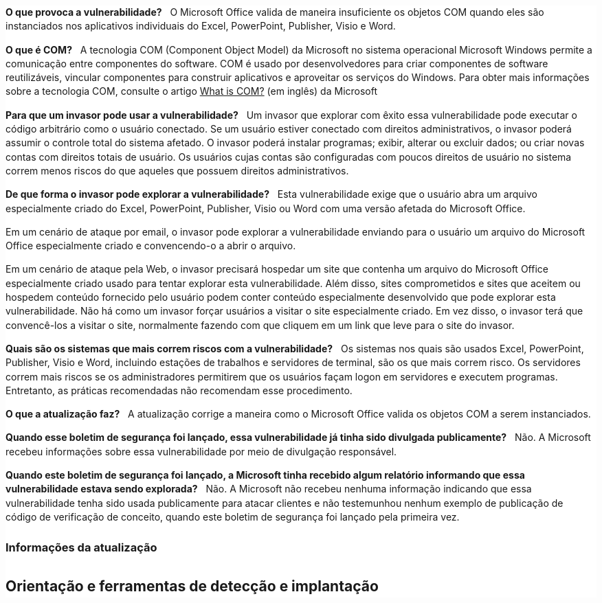 **O que provoca a vulnerabilidade?**  
O Microsoft Office valida de maneira insuficiente os objetos COM quando eles são instanciados nos aplicativos individuais do Excel, PowerPoint, Publisher, Visio e Word.

**O que é COM?**  
A tecnologia COM (Component Object Model) da Microsoft no sistema operacional Microsoft Windows permite a comunicação entre componentes do software. COM é usado por desenvolvedores para criar componentes de software reutilizáveis, vincular componentes para construir aplicativos e aproveitar os serviços do Windows. Para obter mais informações sobre a tecnologia COM, consulte o artigo [What is COM?](http://www.microsoft.com/com/default.mspx) (em inglês) da Microsoft

**Para que um invasor pode usar a vulnerabilidade?**  
Um invasor que explorar com êxito essa vulnerabilidade pode executar o código arbitrário como o usuário conectado. Se um usuário estiver conectado com direitos administrativos, o invasor poderá assumir o controle total do sistema afetado. O invasor poderá instalar programas; exibir, alterar ou excluir dados; ou criar novas contas com direitos totais de usuário. Os usuários cujas contas são configuradas com poucos direitos de usuário no sistema correm menos riscos do que aqueles que possuem direitos administrativos.

**De que forma o invasor pode explorar a vulnerabilidade?**  
Esta vulnerabilidade exige que o usuário abra um arquivo especialmente criado do Excel, PowerPoint, Publisher, Visio ou Word com uma versão afetada do Microsoft Office.

Em um cenário de ataque por email, o invasor pode explorar a vulnerabilidade enviando para o usuário um arquivo do Microsoft Office especialmente criado e convencendo-o a abrir o arquivo.

Em um cenário de ataque pela Web, o invasor precisará hospedar um site que contenha um arquivo do Microsoft Office especialmente criado usado para tentar explorar esta vulnerabilidade. Além disso, sites comprometidos e sites que aceitem ou hospedem conteúdo fornecido pelo usuário podem conter conteúdo especialmente desenvolvido que pode explorar esta vulnerabilidade. Não há como um invasor forçar usuários a visitar o site especialmente criado. Em vez disso, o invasor terá que convencê-los a visitar o site, normalmente fazendo com que cliquem em um link que leve para o site do invasor.

**Quais são os sistemas que mais correm riscos com a vulnerabilidade?**  
Os sistemas nos quais são usados Excel, PowerPoint, Publisher, Visio e Word, incluindo estações de trabalhos e servidores de terminal, são os que mais correm risco. Os servidores correm mais riscos se os administradores permitirem que os usuários façam logon em servidores e executem programas. Entretanto, as práticas recomendadas não recomendam esse procedimento.

**O que a atualização faz?**  
A atualização corrige a maneira como o Microsoft Office valida os objetos COM a serem instanciados.

**Quando esse boletim de segurança foi lançado, essa vulnerabilidade já tinha sido divulgada publicamente?**  
Não. A Microsoft recebeu informações sobre essa vulnerabilidade por meio de divulgação responsável.

**Quando este boletim de segurança foi lançado, a Microsoft tinha recebido algum relatório informando que essa vulnerabilidade estava sendo explorada?**  
Não. A Microsoft não recebeu nenhuma informação indicando que essa vulnerabilidade tenha sido usada publicamente para atacar clientes e não testemunhou nenhum exemplo de publicação de código de verificação de conceito, quando este boletim de segurança foi lançado pela primeira vez.

### Informações da atualização

Orientação e ferramentas de detecção e implantação
--------------------------------------------------
